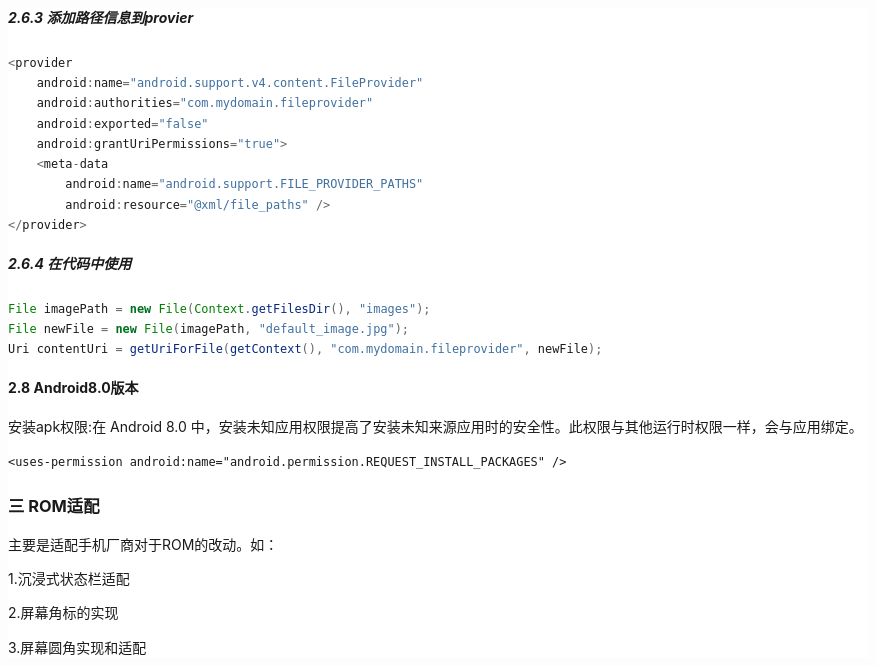 ##### 2.6.3 添加路径信息到provier

```java
<provider
    android:name="android.support.v4.content.FileProvider"
    android:authorities="com.mydomain.fileprovider"
    android:exported="false"
    android:grantUriPermissions="true">
    <meta-data
        android:name="android.support.FILE_PROVIDER_PATHS"
        android:resource="@xml/file_paths" />
</provider>
```

##### 2.6.4 在代码中使用

```java
File imagePath = new File(Context.getFilesDir(), "images");
File newFile = new File(imagePath, "default_image.jpg");
Uri contentUri = getUriForFile(getContext(), "com.mydomain.fileprovider", newFile);
```

#### 2.8 Android8.0版本

安装apk权限:在 Android 8.0 中，安装未知应用权限提高了安装未知来源应用时的安全性。此权限与其他运行时权限一样，会与应用绑定。

```
<uses-permission android:name="android.permission.REQUEST_INSTALL_PACKAGES" />
```

### 三 ROM适配

主要是适配手机厂商对于ROM的改动。如：

1.沉浸式状态栏适配

2.屏幕角标的实现

3.屏幕圆角实现和适配



